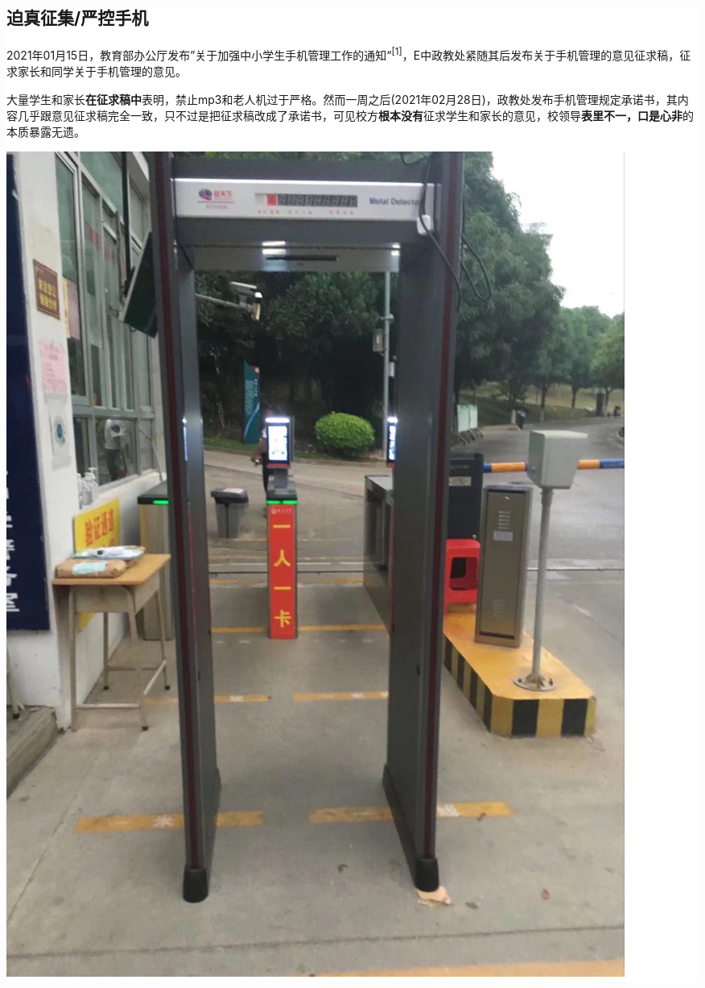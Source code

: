 <span id="pzzj"></span>

## 迫真征集/严控手机

2021年01月15日，教育部办公厅发布”关于加强中小学生手机管理工作的通知“<sup>[1]</sup>，E中政教处紧随其后发布关于手机管理的意见征求稿，征求家长和同学关于手机管理的意见。

大量学生和家长**在征求稿中**表明，禁止mp3和老人机过于严格。然而一周之后(2021年02月28日)，政教处发布手机管理规定承诺书，其内容几乎跟意见征求稿完全一致，只不过是把征求稿改成了承诺书，可见校方**根本没有**征求学生和家长的意见，校领导**表里不一，口是心非**的本质暴露无遗。

![已经安装的金属探测仪](/史记/rys3FTOjEagBl5t.jpg)